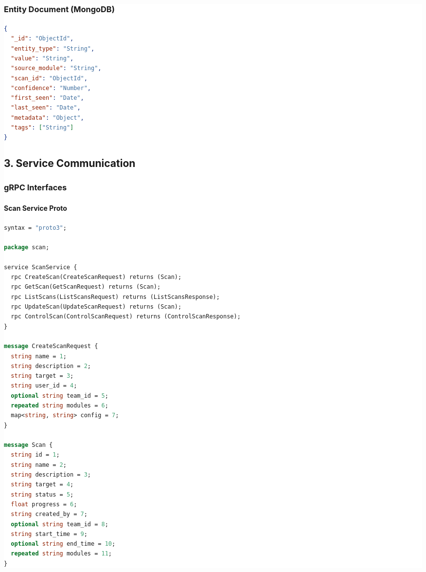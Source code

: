 ### Entity Document (MongoDB)
```json
{
  "_id": "ObjectId",
  "entity_type": "String",
  "value": "String",
  "source_module": "String",
  "scan_id": "ObjectId",
  "confidence": "Number",
  "first_seen": "Date",
  "last_seen": "Date",
  "metadata": "Object",
  "tags": ["String"]
}
```

## 3. Service Communication

### gRPC Interfaces

#### Scan Service Proto
```protobuf
syntax = "proto3";

package scan;

service ScanService {
  rpc CreateScan(CreateScanRequest) returns (Scan);
  rpc GetScan(GetScanRequest) returns (Scan);
  rpc ListScans(ListScansRequest) returns (ListScansResponse);
  rpc UpdateScan(UpdateScanRequest) returns (Scan);
  rpc ControlScan(ControlScanRequest) returns (ControlScanResponse);
}

message CreateScanRequest {
  string name = 1;
  string description = 2;
  string target = 3;
  string user_id = 4;
  optional string team_id = 5;
  repeated string modules = 6;
  map<string, string> config = 7;
}

message Scan {
  string id = 1;
  string name = 2;
  string description = 3;
  string target = 4;
  string status = 5;
  float progress = 6;
  string created_by = 7;
  optional string team_id = 8;
  string start_time = 9;
  optional string end_time = 10;
  repeated string modules = 11;
}
```
